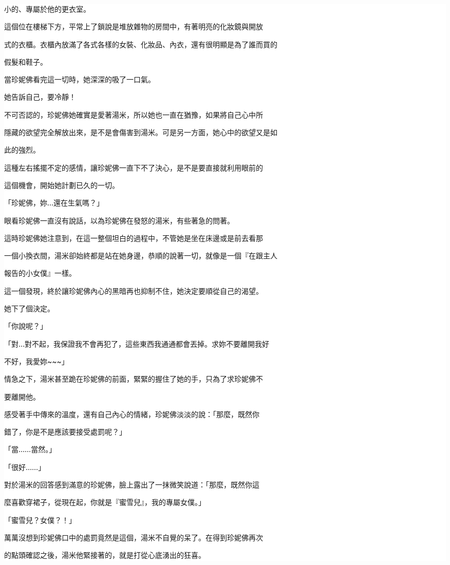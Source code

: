 小的、專屬於他的更衣室。

這個位在樓梯下方，平常上了鎖說是堆放雜物的房間中，有著明亮的化妝鏡與開放

式的衣櫃。衣櫃內放滿了各式各樣的女裝、化妝品、內衣，還有很明顯是為了誰而買的

假髮和鞋子。

當珍妮佛看完這一切時，她深深的吸了一口氣。

她告訴自己，要冷靜！

不可否認的，珍妮佛她確實是愛著湯米，所以她也一直在猶豫，如果將自己心中所

隱藏的欲望完全解放出來，是不是會傷害到湯米。可是另一方面，她心中的欲望又是如

此的強烈。

這種左右搖擺不定的感情，讓珍妮佛一直下不了決心，是不是要直接就利用眼前的

這個機會，開始她計劃已久的一切。

「珍妮佛，妳…還在生氣嗎？」

眼看珍妮佛一直沒有說話，以為珍妮佛在發怒的湯米，有些著急的問著。

這時珍妮佛她注意到，在這一整個坦白的過程中，不管她是坐在床邊或是前去看那

一個小換衣間，湯米卻始終都是站在她身邊，恭順的說著一切，就像是一個『在跟主人

報告的小女僕』一樣。

這一個發現，終於讓珍妮佛內心的黑暗再也抑制不住，她決定要順從自己的渴望。



她下了個決定。

「你說呢？」

「對…對不起，我保證我不會再犯了，這些東西我通通都會丟掉。求妳不要離開我好

不好，我愛妳~~~」

情急之下，湯米甚至跪在珍妮佛的前面，緊緊的握住了她的手，只為了求珍妮佛不

要離開他。

感受著手中傳來的溫度，還有自己內心的情緒，珍妮佛淡淡的說：「那麼，既然你

錯了，你是不是應該要接受處罰呢？」

「當……當然。」

「很好……」

對於湯米的回答感到滿意的珍妮佛，臉上露出了一抹微笑說道：「那麼，既然你這

麼喜歡穿裙子，從現在起，你就是『蜜雪兒』，我的專屬女僕。」

「蜜雪兒？女僕？！」

萬萬沒想到珍妮佛口中的處罰竟然是這個，湯米不自覺的呆了。在得到珍妮佛再次

的點頭確認之後，湯米他緊接著的，就是打從心底湧出的狂喜。

